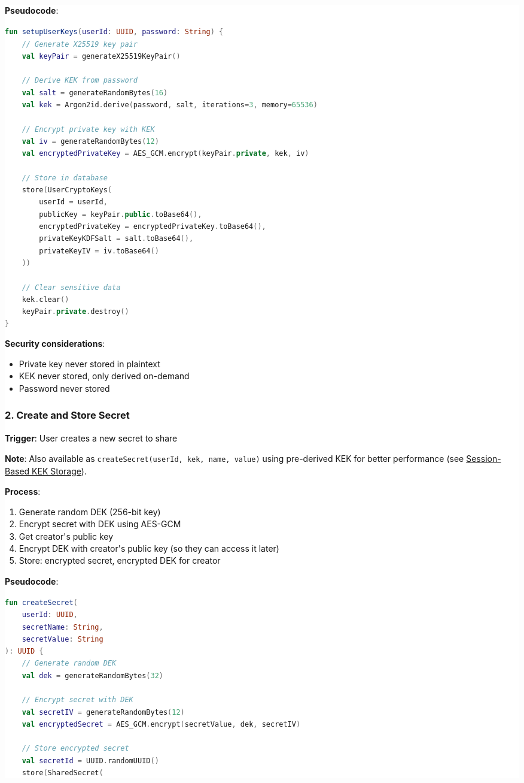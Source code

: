 **Pseudocode**:
```kotlin
fun setupUserKeys(userId: UUID, password: String) {
    // Generate X25519 key pair
    val keyPair = generateX25519KeyPair()
    
    // Derive KEK from password
    val salt = generateRandomBytes(16)
    val kek = Argon2id.derive(password, salt, iterations=3, memory=65536)
    
    // Encrypt private key with KEK
    val iv = generateRandomBytes(12)
    val encryptedPrivateKey = AES_GCM.encrypt(keyPair.private, kek, iv)
    
    // Store in database
    store(UserCryptoKeys(
        userId = userId,
        publicKey = keyPair.public.toBase64(),
        encryptedPrivateKey = encryptedPrivateKey.toBase64(),
        privateKeyKDFSalt = salt.toBase64(),
        privateKeyIV = iv.toBase64()
    ))
    
    // Clear sensitive data
    kek.clear()
    keyPair.private.destroy()
}
```

**Security considerations**:
- Private key never stored in plaintext
- KEK never stored, only derived on-demand
- Password never stored

### 2. Create and Store Secret

**Trigger**: User creates a new secret to share

**Note**: Also available as `createSecret(userId, kek, name, value)` using pre-derived KEK for better performance (see [Session-Based KEK Storage](#session-based-kek-storage-pattern-ux-optimization)).

**Process**:
1. Generate random DEK (256-bit key)
2. Encrypt secret with DEK using AES-GCM
3. Get creator's public key
4. Encrypt DEK with creator's public key (so they can access it later)
5. Store: encrypted secret, encrypted DEK for creator

**Pseudocode**:
```kotlin
fun createSecret(
    userId: UUID, 
    secretName: String, 
    secretValue: String
): UUID {
    // Generate random DEK
    val dek = generateRandomBytes(32)
    
    // Encrypt secret with DEK
    val secretIV = generateRandomBytes(12)
    val encryptedSecret = AES_GCM.encrypt(secretValue, dek, secretIV)
    
    // Store encrypted secret
    val secretId = UUID.randomUUID()
    store(SharedSecret(
```
